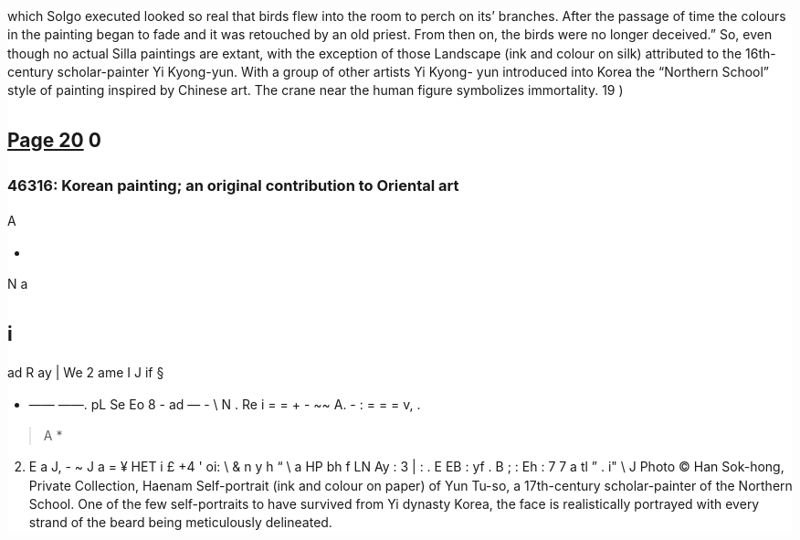 which Solgo executed looked so real that 
birds flew into the room to perch on its’ 
branches. After the passage of time the 
colours in the painting began to fade and it 
was retouched by an old priest. From then 
on, the birds were no longer deceived.” 
So, even though no actual Silla paintings 
are extant, with the exception of those 
Landscape (ink and colour on silk) attributed to the 16th-century 
scholar-painter Yi Kyong-yun. With a group of other artists Yi Kyong- 
yun introduced into Korea the “Northern School” style of painting 
inspired by Chinese art. The crane near the human figure symbolizes 
immortality. 
19 
)

## [Page 20](074807engo.pdf#page=20) 0

### 46316: Korean painting; an original contribution to Oriental art

A 
  
- 
N
a
 
i 
- 
  
ad R 
ay | We 2 ame I 
J if § 
- —— ——. pL 
Se Eo 8 - ad — - \ N . 
Re i 
= = + - 
~~ A. - 
: = 
= = v, . 
> A * 
2) E 
a J, - ~ J a 
= ¥ HET i £ 
+4 ' oi: \ & 
n y 
h “ \ 
a HP bh 
f 
LN Ay 
: 3 | 
: . E 
EB : 
yf . 
B ; : 
Eh : 
7 
7 a tl ” . 
i" \ J 
Photo © Han Sok-hong, Private Collection, Haenam 
Self-portrait (ink and colour on paper) of Yun Tu-so, a 17th-century scholar-painter 
of the Northern School. One of the few self-portraits to have survived from Yi 
dynasty Korea, the face is realistically portrayed with every strand of the beard 
being meticulously delineated. 